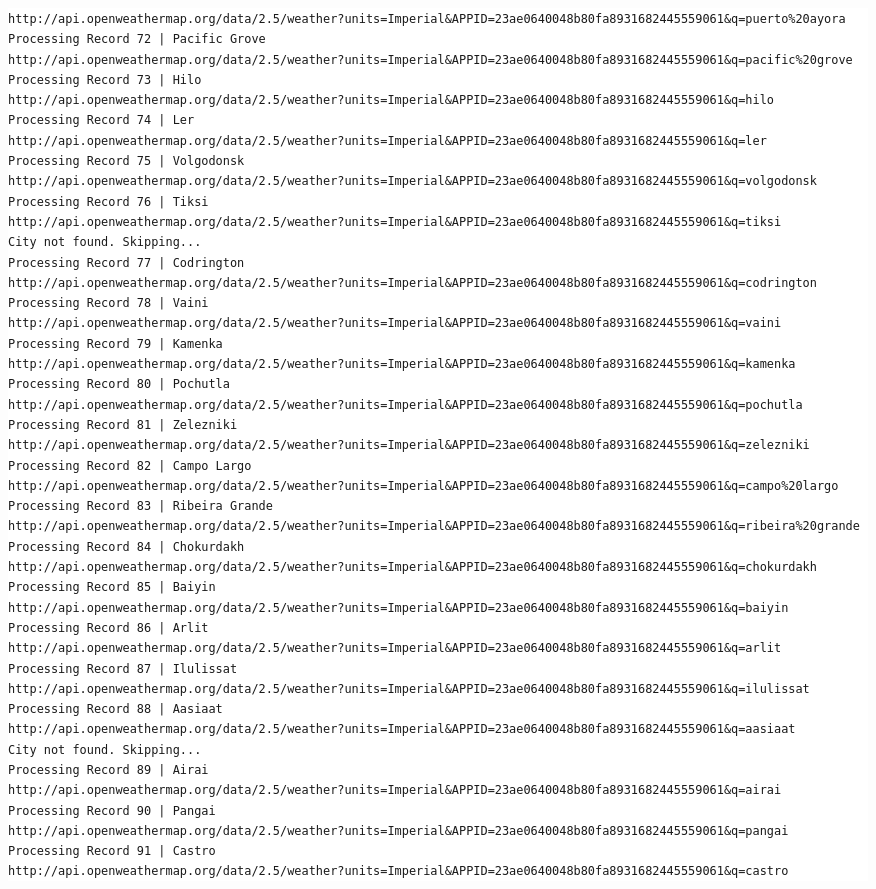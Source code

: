     http://api.openweathermap.org/data/2.5/weather?units=Imperial&APPID=23ae0640048b80fa8931682445559061&q=puerto%20ayora
    Processing Record 72 | Pacific Grove
    http://api.openweathermap.org/data/2.5/weather?units=Imperial&APPID=23ae0640048b80fa8931682445559061&q=pacific%20grove
    Processing Record 73 | Hilo
    http://api.openweathermap.org/data/2.5/weather?units=Imperial&APPID=23ae0640048b80fa8931682445559061&q=hilo
    Processing Record 74 | Ler
    http://api.openweathermap.org/data/2.5/weather?units=Imperial&APPID=23ae0640048b80fa8931682445559061&q=ler
    Processing Record 75 | Volgodonsk
    http://api.openweathermap.org/data/2.5/weather?units=Imperial&APPID=23ae0640048b80fa8931682445559061&q=volgodonsk
    Processing Record 76 | Tiksi
    http://api.openweathermap.org/data/2.5/weather?units=Imperial&APPID=23ae0640048b80fa8931682445559061&q=tiksi
    City not found. Skipping...
    Processing Record 77 | Codrington
    http://api.openweathermap.org/data/2.5/weather?units=Imperial&APPID=23ae0640048b80fa8931682445559061&q=codrington
    Processing Record 78 | Vaini
    http://api.openweathermap.org/data/2.5/weather?units=Imperial&APPID=23ae0640048b80fa8931682445559061&q=vaini
    Processing Record 79 | Kamenka
    http://api.openweathermap.org/data/2.5/weather?units=Imperial&APPID=23ae0640048b80fa8931682445559061&q=kamenka
    Processing Record 80 | Pochutla
    http://api.openweathermap.org/data/2.5/weather?units=Imperial&APPID=23ae0640048b80fa8931682445559061&q=pochutla
    Processing Record 81 | Zelezniki
    http://api.openweathermap.org/data/2.5/weather?units=Imperial&APPID=23ae0640048b80fa8931682445559061&q=zelezniki
    Processing Record 82 | Campo Largo
    http://api.openweathermap.org/data/2.5/weather?units=Imperial&APPID=23ae0640048b80fa8931682445559061&q=campo%20largo
    Processing Record 83 | Ribeira Grande
    http://api.openweathermap.org/data/2.5/weather?units=Imperial&APPID=23ae0640048b80fa8931682445559061&q=ribeira%20grande
    Processing Record 84 | Chokurdakh
    http://api.openweathermap.org/data/2.5/weather?units=Imperial&APPID=23ae0640048b80fa8931682445559061&q=chokurdakh
    Processing Record 85 | Baiyin
    http://api.openweathermap.org/data/2.5/weather?units=Imperial&APPID=23ae0640048b80fa8931682445559061&q=baiyin
    Processing Record 86 | Arlit
    http://api.openweathermap.org/data/2.5/weather?units=Imperial&APPID=23ae0640048b80fa8931682445559061&q=arlit
    Processing Record 87 | Ilulissat
    http://api.openweathermap.org/data/2.5/weather?units=Imperial&APPID=23ae0640048b80fa8931682445559061&q=ilulissat
    Processing Record 88 | Aasiaat
    http://api.openweathermap.org/data/2.5/weather?units=Imperial&APPID=23ae0640048b80fa8931682445559061&q=aasiaat
    City not found. Skipping...
    Processing Record 89 | Airai
    http://api.openweathermap.org/data/2.5/weather?units=Imperial&APPID=23ae0640048b80fa8931682445559061&q=airai
    Processing Record 90 | Pangai
    http://api.openweathermap.org/data/2.5/weather?units=Imperial&APPID=23ae0640048b80fa8931682445559061&q=pangai
    Processing Record 91 | Castro
    http://api.openweathermap.org/data/2.5/weather?units=Imperial&APPID=23ae0640048b80fa8931682445559061&q=castro